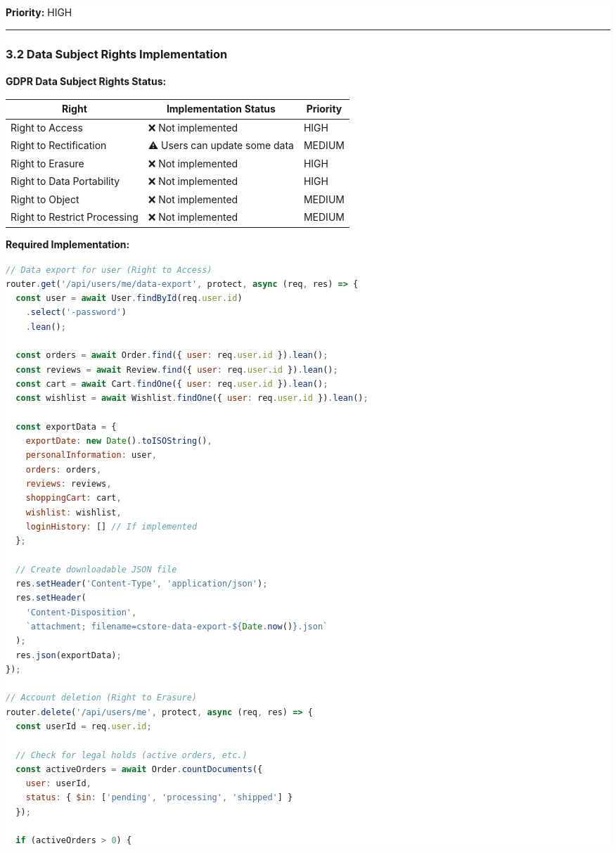 **Priority:** HIGH

---

### 3.2 Data Subject Rights Implementation

**GDPR Data Subject Rights Status:**

| Right | Implementation Status | Priority |
|-------|----------------------|----------|
| Right to Access | ❌ Not implemented | HIGH |
| Right to Rectification | ⚠️ Users can update some data | MEDIUM |
| Right to Erasure | ❌ Not implemented | HIGH |
| Right to Data Portability | ❌ Not implemented | HIGH |
| Right to Object | ❌ Not implemented | MEDIUM |
| Right to Restrict Processing | ❌ Not implemented | MEDIUM |

**Required Implementation:**

```javascript
// Data export for user (Right to Access)
router.get('/api/users/me/data-export', protect, async (req, res) => {
  const user = await User.findById(req.user.id)
    .select('-password')
    .lean();
  
  const orders = await Order.find({ user: req.user.id }).lean();
  const reviews = await Review.find({ user: req.user.id }).lean();
  const cart = await Cart.findOne({ user: req.user.id }).lean();
  const wishlist = await Wishlist.findOne({ user: req.user.id }).lean();
  
  const exportData = {
    exportDate: new Date().toISOString(),
    personalInformation: user,
    orders: orders,
    reviews: reviews,
    shoppingCart: cart,
    wishlist: wishlist,
    loginHistory: [] // If implemented
  };
  
  // Create downloadable JSON file
  res.setHeader('Content-Type', 'application/json');
  res.setHeader(
    'Content-Disposition',
    `attachment; filename=cstore-data-export-${Date.now()}.json`
  );
  res.json(exportData);
});

// Account deletion (Right to Erasure)
router.delete('/api/users/me', protect, async (req, res) => {
  const userId = req.user.id;
  
  // Check for legal holds (active orders, etc.)
  const activeOrders = await Order.countDocuments({
    user: userId,
    status: { $in: ['pending', 'processing', 'shipped'] }
  });
  
  if (activeOrders > 0) {
```